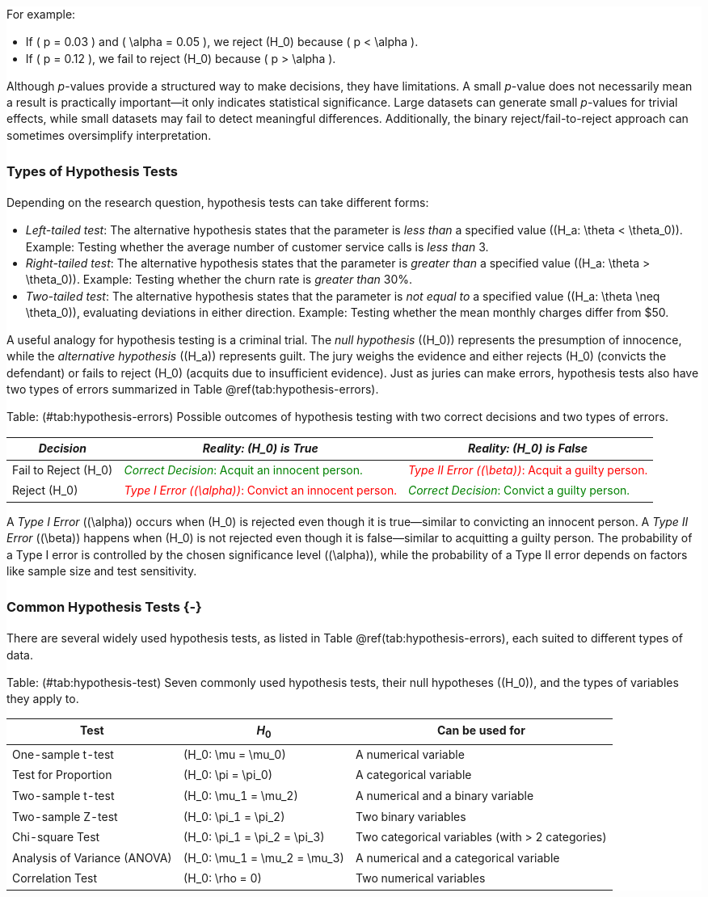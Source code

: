 For example:  
- If \( p = 0.03 \) and \( \alpha = 0.05 \), we reject \(H_0\) because \( p < \alpha \).  
- If \( p = 0.12 \), we fail to reject \(H_0\) because \( p > \alpha \).  

Although *p*-values provide a structured way to make decisions, they have limitations. A small *p*-value does not necessarily mean a result is practically important—it only indicates statistical significance. Large datasets can generate small *p*-values for trivial effects, while small datasets may fail to detect meaningful differences. Additionally, the binary reject/fail-to-reject approach can sometimes oversimplify interpretation.

### Types of Hypothesis Tests  

Depending on the research question, hypothesis tests can take different forms:  

- *Left-tailed test*: The alternative hypothesis states that the parameter is *less than* a specified value (\(H_a: \theta < \theta_0\)). Example: Testing whether the average number of customer service calls is *less than* 3.  
- *Right-tailed test*: The alternative hypothesis states that the parameter is *greater than* a specified value (\(H_a: \theta > \theta_0\)). Example: Testing whether the churn rate is *greater than* 30%.  
- *Two-tailed test*: The alternative hypothesis states that the parameter is *not equal to* a specified value (\(H_a: \theta \neq \theta_0\)), evaluating deviations in either direction. Example: Testing whether the mean monthly charges differ from $50.  

A useful analogy for hypothesis testing is a criminal trial. The *null hypothesis* (\(H_0\)) represents the presumption of innocence, while the *alternative hypothesis* (\(H_a\)) represents guilt. The jury weighs the evidence and either rejects \(H_0\) (convicts the defendant) or fails to reject \(H_0\) (acquits due to insufficient evidence). Just as juries can make errors, hypothesis tests also have two types of errors summarized in Table \@ref(tab:hypothesis-errors).

Table: (\#tab:hypothesis-errors) Possible outcomes of hypothesis testing with two correct decisions and two types of errors.

| *Decision*            | *Reality: \(H_0\) is True*       | *Reality: \(H_0\) is False*     |
|--------------------------|------------------------------------|-----------------------------------|
| Fail to Reject \(H_0\)  | <span style="color: green;">*Correct Decision*: Acquit an innocent person.</span>            | <span style="color: red;">*Type II Error (\(\beta\))*: Acquit a guilty person.</span>  |
| Reject \(H_0\)          | <span style="color: red;">*Type I Error (\(\alpha\))*: Convict an innocent person.</span> | <span style="color: green;">*Correct Decision*: Convict a guilty person.</span> |

A *Type I Error* (\(\alpha\)) occurs when \(H_0\) is rejected even though it is true—similar to convicting an innocent person. A *Type II Error* (\(\beta\)) happens when \(H_0\) is not rejected even though it is false—similar to acquitting a guilty person. The probability of a Type I error is controlled by the chosen significance level (\(\alpha\)), while the probability of a Type II error depends on factors like sample size and test sensitivity.

### Common Hypothesis Tests {-}

There are several widely used hypothesis tests, as listed in Table \@ref(tab:hypothesis-errors), each suited to different types of data.

Table: (\#tab:hypothesis-test) Seven commonly used hypothesis tests, their null hypotheses (\(H_0\)), and the types of variables they apply to.

| Test                        | $H_0$                                | Can be used for                                     |
|-----------------------------|---------------------------------------|---------------------------------------------------|
| One-sample t-test           | \(H_0: \mu = \mu_0\)                 | A numerical variable                              |
| Test for Proportion         | \(H_0: \pi = \pi_0\)                 | A categorical variable                            |
| Two-sample t-test           | \(H_0: \mu_1 = \mu_2\)               | A numerical and a binary variable                |
| Two-sample Z-test           | \(H_0: \pi_1 = \pi_2\)               | Two binary variables                              |
| Chi-square Test             | \(H_0: \pi_1 = \pi_2 = \pi_3\)       | Two categorical variables (with > 2 categories)  |
| Analysis of Variance (ANOVA)| \(H_0: \mu_1 = \mu_2 = \mu_3\)       | A numerical and a categorical variable           |
| Correlation Test            | \(H_0: \rho = 0\)                    | Two numerical variables                          |
